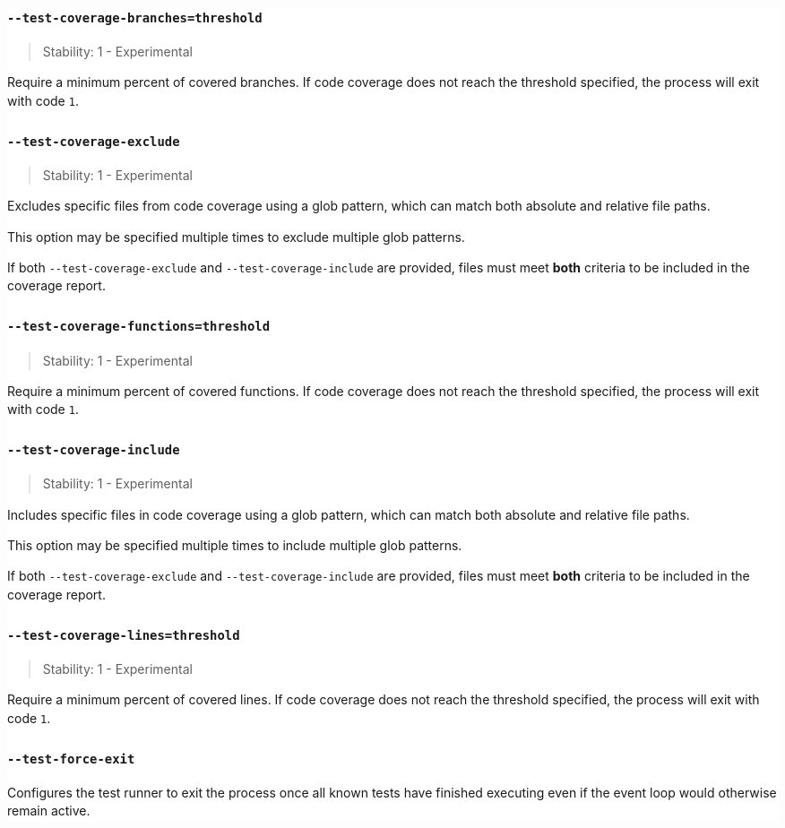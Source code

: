 ### `--test-coverage-branches=threshold`



> Stability: 1 - Experimental

Require a minimum percent of covered branches. If code coverage does not reach
the threshold specified, the process will exit with code `1`.

### `--test-coverage-exclude`



> Stability: 1 - Experimental

Excludes specific files from code coverage using a glob pattern, which can match
both absolute and relative file paths.

This option may be specified multiple times to exclude multiple glob patterns.

If both `--test-coverage-exclude` and `--test-coverage-include` are provided,
files must meet **both** criteria to be included in the coverage report.

### `--test-coverage-functions=threshold`



> Stability: 1 - Experimental

Require a minimum percent of covered functions. If code coverage does not reach
the threshold specified, the process will exit with code `1`.

### `--test-coverage-include`



> Stability: 1 - Experimental

Includes specific files in code coverage using a glob pattern, which can match
both absolute and relative file paths.

This option may be specified multiple times to include multiple glob patterns.

If both `--test-coverage-exclude` and `--test-coverage-include` are provided,
files must meet **both** criteria to be included in the coverage report.

### `--test-coverage-lines=threshold`



> Stability: 1 - Experimental

Require a minimum percent of covered lines. If code coverage does not reach
the threshold specified, the process will exit with code `1`.

### `--test-force-exit`



Configures the test runner to exit the process once all known tests have
finished executing even if the event loop would otherwise remain active.
